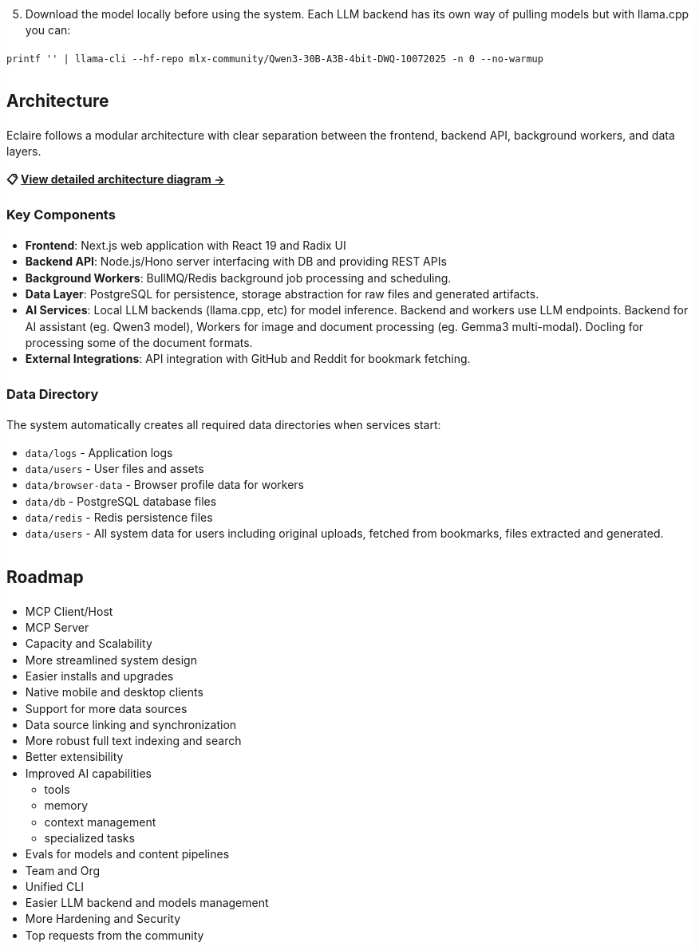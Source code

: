5. Download the model locally before using the system. Each LLM backend has its own way of pulling models but with llama.cpp you can:
```
printf '' | llama-cli --hf-repo mlx-community/Qwen3-30B-A3B-4bit-DWQ-10072025 -n 0 --no-warmup
``` 

## Architecture

Eclaire follows a modular architecture with clear separation between the frontend, backend API, background workers, and data layers.

**📋 [View detailed architecture diagram →](docs/architecture.md)**

### Key Components
- **Frontend**: Next.js web application with React 19 and Radix UI
- **Backend API**: Node.js/Hono server interfacing with DB and providing REST APIs
- **Background Workers**: BullMQ/Redis background job processing and scheduling.
- **Data Layer**: PostgreSQL for persistence, storage abstraction for raw files and generated artifacts.
- **AI Services**: Local LLM backends (llama.cpp, etc) for model inference. Backend and workers use LLM endpoints. Backend for AI assistant (eg. Qwen3 model), Workers for image and document processing (eg. Gemma3 multi-modal). Docling for processing some of the document formats.
- **External Integrations**: API integration with GitHub and Reddit for bookmark fetching.

### Data Directory

The system automatically creates all required data directories when services start:
- `data/logs` - Application logs
- `data/users` - User files and assets
- `data/browser-data` - Browser profile data for workers
- `data/db` - PostgreSQL database files
- `data/redis` - Redis persistence files
- `data/users` - All system data for users including original uploads, fetched from bookmarks, files extracted and generated.

## Roadmap
- MCP Client/Host
- MCP Server
- Capacity and Scalability
- More streamlined system design
- Easier installs and upgrades
- Native mobile and desktop clients
- Support for more data sources
- Data source linking and synchronization
- More robust full text indexing and search
- Better extensibility
- Improved AI capabilities
  - tools
  - memory
  - context management
  - specialized tasks
- Evals for models and content pipelines
- Team and Org
- Unified CLI
- Easier LLM backend and models management
- More Hardening and Security
- Top requests from the community

